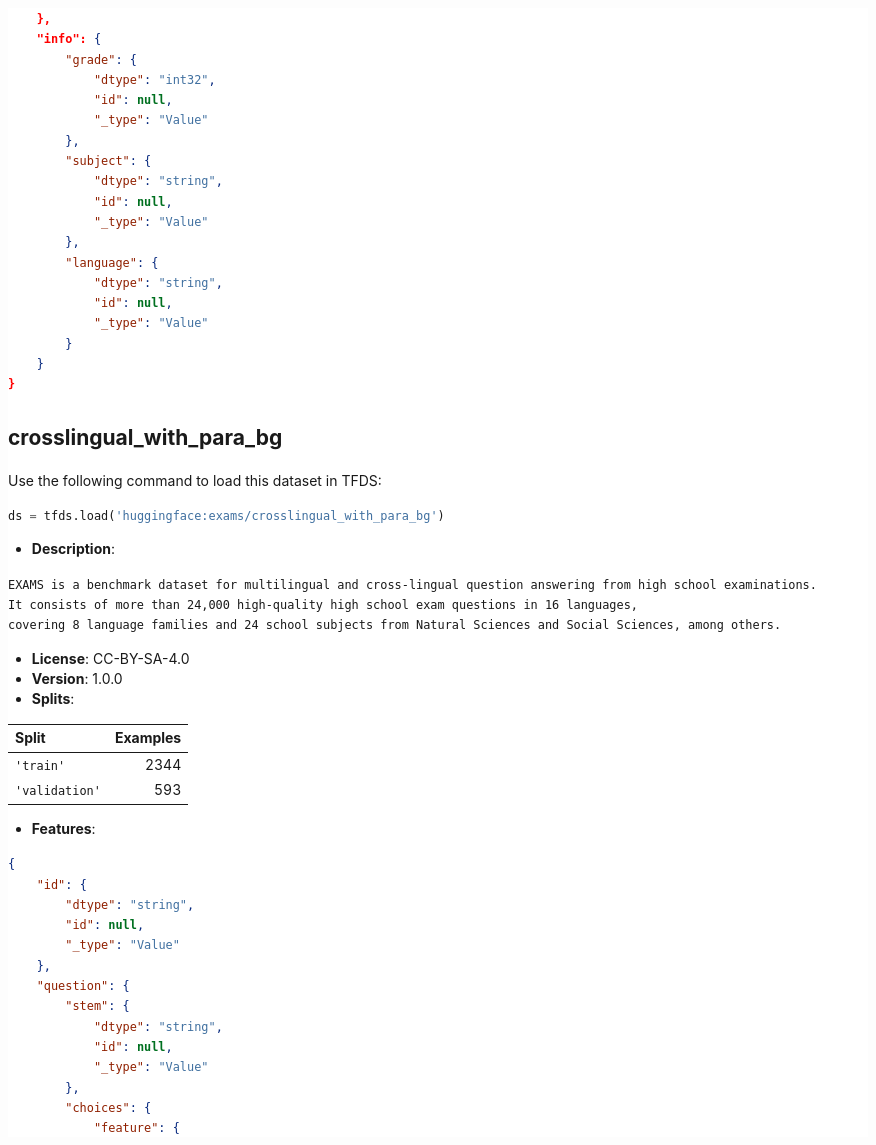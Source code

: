 ```json
    },
    "info": {
        "grade": {
            "dtype": "int32",
            "id": null,
            "_type": "Value"
        },
        "subject": {
            "dtype": "string",
            "id": null,
            "_type": "Value"
        },
        "language": {
            "dtype": "string",
            "id": null,
            "_type": "Value"
        }
    }
}
```



## crosslingual_with_para_bg


Use the following command to load this dataset in TFDS:

```python
ds = tfds.load('huggingface:exams/crosslingual_with_para_bg')
```

*   **Description**:

```
EXAMS is a benchmark dataset for multilingual and cross-lingual question answering from high school examinations.
It consists of more than 24,000 high-quality high school exam questions in 16 languages,
covering 8 language families and 24 school subjects from Natural Sciences and Social Sciences, among others.
```

*   **License**: CC-BY-SA-4.0
*   **Version**: 1.0.0
*   **Splits**:

Split  | Examples
:----- | -------:
`'train'` | 2344
`'validation'` | 593

*   **Features**:

```json
{
    "id": {
        "dtype": "string",
        "id": null,
        "_type": "Value"
    },
    "question": {
        "stem": {
            "dtype": "string",
            "id": null,
            "_type": "Value"
        },
        "choices": {
            "feature": {
```